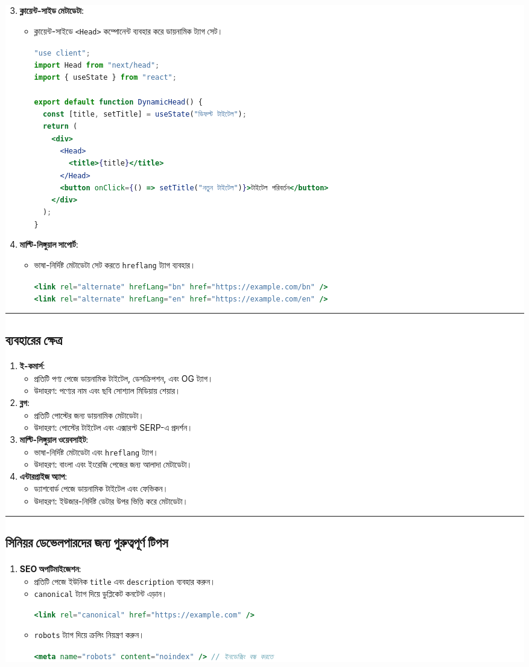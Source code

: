 3. **ক্লায়েন্ট-সাইড মেটাডেটা**:
   - ক্লায়েন্ট-সাইডে `<Head>` কম্পোনেন্ট ব্যবহার করে ডায়নামিক ট্যাগ সেট।
     ```jsx
     "use client";
     import Head from "next/head";
     import { useState } from "react";

     export default function DynamicHead() {
       const [title, setTitle] = useState("ডিফল্ট টাইটেল");
       return (
         <div>
           <Head>
             <title>{title}</title>
           </Head>
           <button onClick={() => setTitle("নতুন টাইটেল")}>টাইটেল পরিবর্তন</button>
         </div>
       );
     }
     ```

4. **মাল্টি-লিঙ্গুয়াল সাপোর্ট**:
   - ভাষা-নির্দিষ্ট মেটাডেটা সেট করতে `hreflang` ট্যাগ ব্যবহার।
     ```jsx
     <link rel="alternate" hrefLang="bn" href="https://example.com/bn" />
     <link rel="alternate" hrefLang="en" href="https://example.com/en" />
     ```

---

## ব্যবহারের ক্ষেত্র

1. **ই-কমার্স**:
   - প্রতিটি পণ্য পেজে ডায়নামিক টাইটেল, ডেসক্রিপশন, এবং OG ট্যাগ।
   - উদাহরণ: পণ্যের নাম এবং ছবি সোশ্যাল মিডিয়ায় শেয়ার।
2. **ব্লগ**:
   - প্রতিটি পোস্টের জন্য ডায়নামিক মেটাডেটা।
   - উদাহরণ: পোস্টের টাইটেল এবং এক্সারপ্ট SERP-এ প্রদর্শন।
3. **মাল্টি-লিঙ্গুয়াল ওয়েবসাইট**:
   - ভাষা-নির্দিষ্ট মেটাডেটা এবং `hreflang` ট্যাগ।
   - উদাহরণ: বাংলা এবং ইংরেজি পেজের জন্য আলাদা মেটাডেটা।
4. **এন্টারপ্রাইজ অ্যাপ**:
   - ড্যাশবোর্ড পেজে ডায়নামিক টাইটেল এবং ফেভিকন।
   - উদাহরণ: ইউজার-নির্দিষ্ট ডেটার উপর ভিত্তি করে মেটাডেটা।

---

## সিনিয়র ডেভেলপারদের জন্য গুরুত্বপূর্ণ টিপস

1. **SEO অপটিমাইজেশন**:
   - প্রতিটি পেজে ইউনিক `title` এবং `description` ব্যবহার করুন।
   - `canonical` ট্যাগ দিয়ে ডুপ্লিকেট কনটেন্ট এড়ান।
     ```jsx
     <link rel="canonical" href="https://example.com" />
     ```
   - `robots` ট্যাগ দিয়ে ক্রলিং নিয়ন্ত্রণ করুন।
     ```jsx
     <meta name="robots" content="noindex" /> // ইনডেক্সিং বন্ধ করতে
     ```

